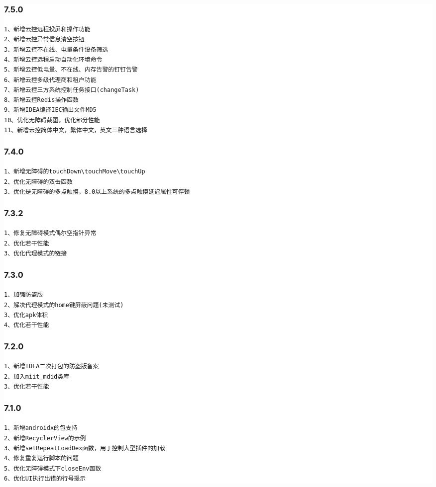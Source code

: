 ### 7.5.0

```text
1、新增云控远程投屏和操作功能
2、新增云控异常信息清空按钮
3、新增云控不在线、电量条件设备筛选
4、新增云控远程启动自动化环境命令
5、新增云控低电量、不在线、内存告警的钉钉告警
6、新增云控多级代理商和租户功能
7、新增云控三方系统控制任务接口(changeTask)
8、新增云控Redis操作函数
9、新增IDEA编译IEC输出文件MD5
10、优化无障碍截图，优化部分性能
11、新增云控简体中文，繁体中文，英文三种语言选择
```

### 7.4.0

```text
1、新增无障碍的touchDown\touchMove\touchUp
2、优化无障碍的双击函数
3、优化是无障碍的多点触摸，8.0以上系统的多点触摸延迟属性可停顿
```

### 7.3.2

```text
1、修复无障碍模式偶尔空指针异常
2、优化若干性能
3、优化代理模式的链接
```

### 7.3.0

```text
1、加强防盗版
2、解决代理模式的home键屏蔽问题(未测试)
3、优化apk体积
4、优化若干性能
```

### 7.2.0

```text
1、新增IDEA二次打包的防盗版备案
2、加入miit_mdid类库
3、优化若干性能

```

### 7.1.0

```text
1、新增androidx的包支持
2、新增RecyclerView的示例
3、新增setRepeatLoadDex函数，用于控制大型插件的加载
4、修复重复运行脚本的问题
5、优化无障碍模式下closeEnv函数
6、优化UI执行出错的行号提示
```
